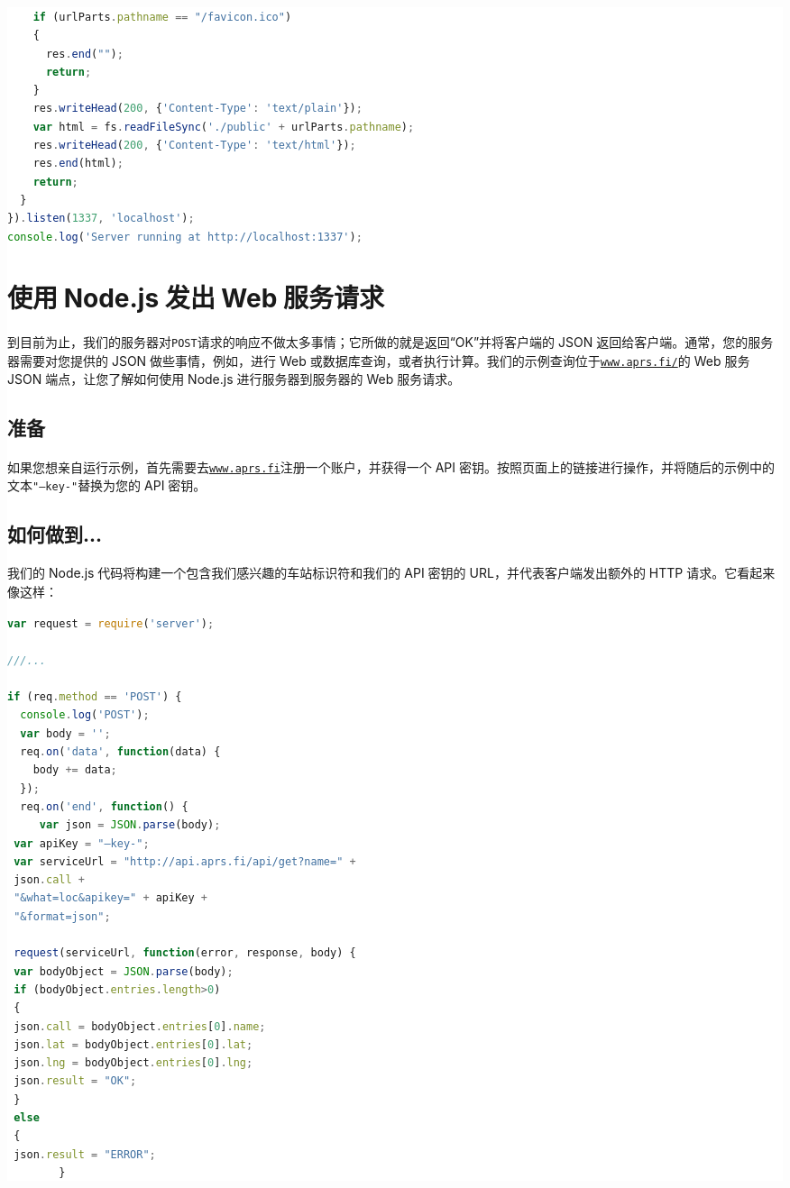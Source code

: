 ```js
    if (urlParts.pathname == "/favicon.ico")
    {
      res.end("");
      return;
    }
    res.writeHead(200, {'Content-Type': 'text/plain'});
    var html = fs.readFileSync('./public' + urlParts.pathname);
    res.writeHead(200, {'Content-Type': 'text/html'});
    res.end(html); 
    return;    
  }
}).listen(1337, 'localhost');
console.log('Server running at http://localhost:1337');
```

# 使用 Node.js 发出 Web 服务请求

到目前为止，我们的服务器对`POST`请求的响应不做太多事情；它所做的就是返回“OK”并将客户端的 JSON 返回给客户端。通常，您的服务器需要对您提供的 JSON 做些事情，例如，进行 Web 或数据库查询，或者执行计算。我们的示例查询位于[`www.aprs.fi/`](http://www.aprs.fi/)的 Web 服务 JSON 端点，让您了解如何使用 Node.js 进行服务器到服务器的 Web 服务请求。

## 准备

如果您想亲自运行示例，首先需要去[`www.aprs.fi`](http://www.aprs.fi)注册一个账户，并获得一个 API 密钥。按照页面上的链接进行操作，并将随后的示例中的文本`"—key-"`替换为您的 API 密钥。

## 如何做到...

我们的 Node.js 代码将构建一个包含我们感兴趣的车站标识符和我们的 API 密钥的 URL，并代表客户端发出额外的 HTTP 请求。它看起来像这样：

```js
var request = require('server');

///...

if (req.method == 'POST') {
  console.log('POST');
  var body = '';
  req.on('data', function(data) {
    body += data;
  });
  req.on('end', function() {     
     var json = JSON.parse(body);
 var apiKey = "—key-";
 var serviceUrl = "http://api.aprs.fi/api/get?name=" + 
 json.call + 
 "&what=loc&apikey=" + apiKey + 
 "&format=json";

 request(serviceUrl, function(error, response, body) {
 var bodyObject = JSON.parse(body);
 if (bodyObject.entries.length>0)
 {
 json.call = bodyObject.entries[0].name;
 json.lat = bodyObject.entries[0].lat;
 json.lng = bodyObject.entries[0].lng;
 json.result = "OK";
 }
 else
 {
 json.result = "ERROR";
        }
```